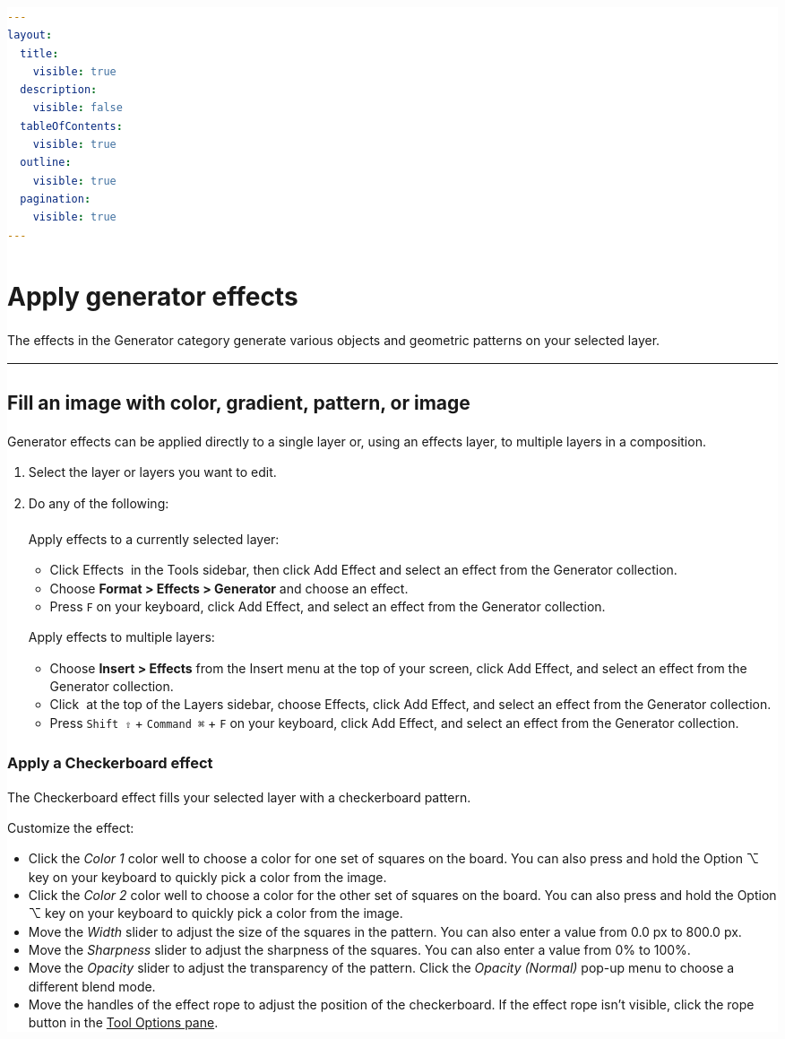 ```yaml
---
layout:
  title:
    visible: true
  description:
    visible: false
  tableOfContents:
    visible: true
  outline:
    visible: true
  pagination:
    visible: true
---
```


# Apply generator effects

The effects in the Generator category generate various objects and geometric patterns on your selected layer.

***

## Fill an image with color, gradient, pattern, or image

Generator effects can be applied directly to a single layer or, using an effects layer, to multiple layers in a composition.

1. Select the layer or layers you want to edit.
2.  Do any of the following:\
    \
    Apply effects to a currently selected layer:

    * Click Effects <img src="https://help.pixelmator.com/pixelmator-pro/3.5/assets/English/1590058938000.png" alt="" data-size="line"> in the Tools sidebar, then click Add Effect and select an effect from the Generator collection.
    * Choose **Format > Effects > Generator** and choose an effect.
    * Press `F` on your keyboard, click Add Effect, and select an effect from the Generator collection.

    Apply effects to multiple layers:

    * Choose **Insert > Effects** from the Insert menu at the top of your screen, click Add Effect, and select an effect from the Generator collection.
    * Click <img src="https://help.pixelmator.com/pixelmator-pro/3.5/assets/English/1648724547000.png" alt="" data-size="line"> at the top of the Layers sidebar, choose Effects, click Add Effect, and select an effect from the Generator collection.
    * Press `Shift ⇧` + `Command ⌘` + `F` on your keyboard, click Add Effect, and select an effect from the Generator collection.

### Apply a Checkerboard effect

The Checkerboard effect fills your selected layer with a checkerboard pattern.

Customize the effect:

* Click the _Color 1_ color well to choose a color for one set of squares on the board. You can also press and hold the Option ⌥ key on your keyboard to quickly pick a color from the image.
* Click the _Color 2_ color well to choose a color for the other set of squares on the board. You can also press and hold the Option ⌥ key on your keyboard to quickly pick a color from the image.
* Move the _Width_ slider to adjust the size of the squares in the pattern. You can also enter a value from 0.0 px to 800.0 px.
* Move the _Sharpness_ slider to adjust the sharpness of the squares. You can also enter a value from 0% to 100%.
* Move the _Opacity_ slider to adjust the transparency of the pattern. Click the _Opacity (Normal)_ pop-up menu to choose a different blend mode.
* Move the handles of the effect rope to adjust the position of the checkerboard. If the effect rope isn’t visible, click the rope button in the [Tool Options pane](https://www.pixelmator.com/support/guide/pixelmator-pro/#glossary).
